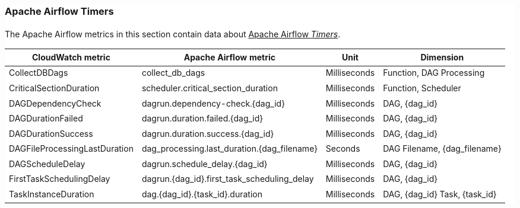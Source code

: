 ### Apache Airflow Timers<a name="timers-metrics-v202"></a>

The Apache Airflow metrics in this section contain data about [Apache Airflow *Timers*](https://airflow.apache.org/docs/apache-airflow/2.0.2/logging-monitoring/metrics.html#timers)\. 


| CloudWatch metric | Apache Airflow metric | Unit | Dimension | 
| --- | --- | --- | --- | 
|  CollectDBDags  |  collect\_db\_dags  |  Milliseconds  |  Function, DAG Processing  | 
|  CriticalSectionDuration  |  scheduler\.critical\_section\_duration  |  Milliseconds  |  Function, Scheduler  | 
|  DAGDependencyCheck  |  dagrun\.dependency\-check\.\{dag\_id\}  |  Milliseconds  |  DAG, \{dag\_id\}  | 
|  DAGDurationFailed  |  dagrun\.duration\.failed\.\{dag\_id\}  |  Milliseconds  |  DAG, \{dag\_id\}  | 
|  DAGDurationSuccess  |  dagrun\.duration\.success\.\{dag\_id\}  |  Milliseconds  |  DAG, \{dag\_id\}  | 
|  DAGFileProcessingLastDuration  |  dag\_processing\.last\_duration\.\{dag\_filename\}  |  Seconds  |  DAG Filename, \{dag\_filename\}  | 
|  DAGScheduleDelay  |  dagrun\.schedule\_delay\.\{dag\_id\}  |  Milliseconds  |  DAG, \{dag\_id\}  | 
|  FirstTaskSchedulingDelay  |  dagrun\.\{dag\_id\}\.first\_task\_scheduling\_delay  |  Milliseconds  |  DAG, \{dag\_id\}  | 
|  TaskInstanceDuration  |  dag\.\{dag\_id\}\.\{task\_id\}\.duration  |  Milliseconds  |  DAG, \{dag\_id\} Task, \{task\_id\}  | 